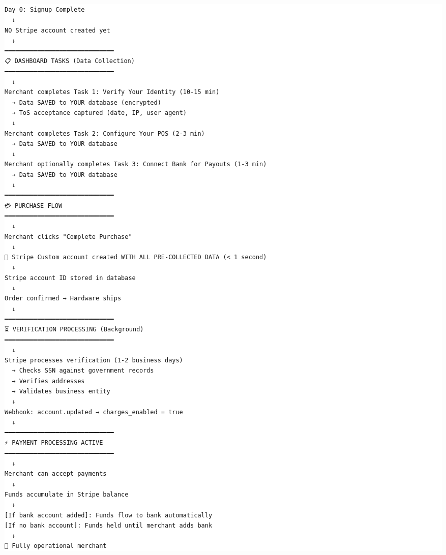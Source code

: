 ```
Day 0: Signup Complete
  ↓
NO Stripe account created yet
  ↓
━━━━━━━━━━━━━━━━━━━━━━━━━━━━━━
📋 DASHBOARD TASKS (Data Collection)
━━━━━━━━━━━━━━━━━━━━━━━━━━━━━━
  ↓
Merchant completes Task 1: Verify Your Identity (10-15 min)
  → Data SAVED to YOUR database (encrypted)
  → ToS acceptance captured (date, IP, user agent)
  ↓
Merchant completes Task 2: Configure Your POS (2-3 min)
  → Data SAVED to YOUR database
  ↓
Merchant optionally completes Task 3: Connect Bank for Payouts (1-3 min)
  → Data SAVED to YOUR database
  ↓
━━━━━━━━━━━━━━━━━━━━━━━━━━━━━━
💳 PURCHASE FLOW
━━━━━━━━━━━━━━━━━━━━━━━━━━━━━━
  ↓
Merchant clicks "Complete Purchase"
  ↓
🔑 Stripe Custom account created WITH ALL PRE-COLLECTED DATA (< 1 second)
  ↓
Stripe account ID stored in database
  ↓
Order confirmed → Hardware ships
  ↓
━━━━━━━━━━━━━━━━━━━━━━━━━━━━━━
⏳ VERIFICATION PROCESSING (Background)
━━━━━━━━━━━━━━━━━━━━━━━━━━━━━━
  ↓
Stripe processes verification (1-2 business days)
  → Checks SSN against government records
  → Verifies addresses
  → Validates business entity
  ↓
Webhook: account.updated → charges_enabled = true
  ↓
━━━━━━━━━━━━━━━━━━━━━━━━━━━━━━
⚡ PAYMENT PROCESSING ACTIVE
━━━━━━━━━━━━━━━━━━━━━━━━━━━━━━
  ↓
Merchant can accept payments
  ↓
Funds accumulate in Stripe balance
  ↓
[If bank account added]: Funds flow to bank automatically
[If no bank account]: Funds held until merchant adds bank
  ↓
🎉 Fully operational merchant
```
